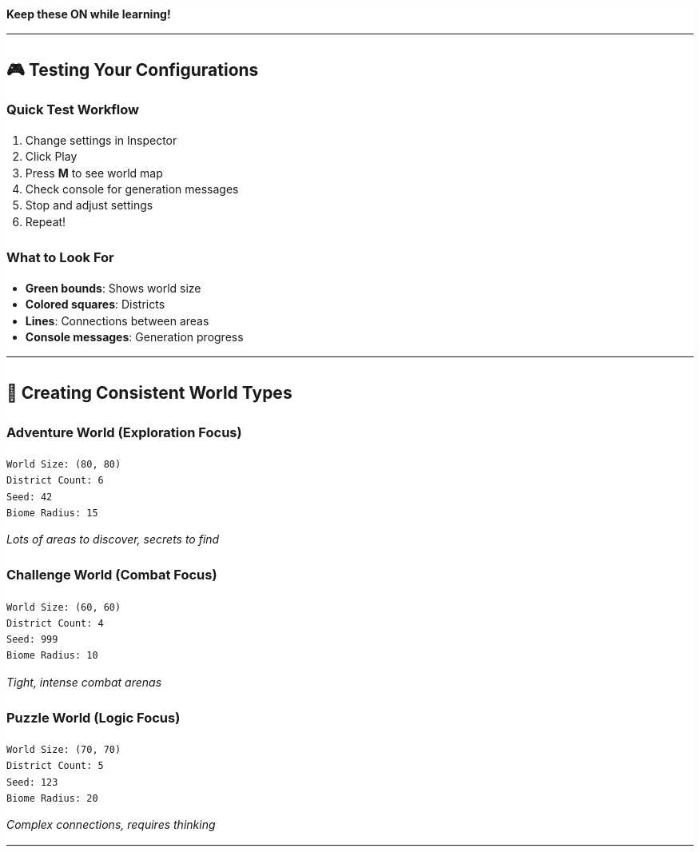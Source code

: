 **Keep these ON while learning!**

---

## 🎮 **Testing Your Configurations**

### **Quick Test Workflow**
1. Change settings in Inspector
2. Click Play
3. Press **M** to see world map
4. Check console for generation messages
5. Stop and adjust settings
6. Repeat!

### **What to Look For**
- **Green bounds**: Shows world size
- **Colored squares**: Districts
- **Lines**: Connections between areas
- **Console messages**: Generation progress

---

## 🎨 **Creating Consistent World Types**

### **Adventure World (Exploration Focus)**
```
World Size: (80, 80)
District Count: 6
Seed: 42
Biome Radius: 15
```
*Lots of areas to discover, secrets to find*

### **Challenge World (Combat Focus)**
```
World Size: (60, 60)
District Count: 4
Seed: 999
Biome Radius: 10
```
*Tight, intense combat arenas*

### **Puzzle World (Logic Focus)**
```
World Size: (70, 70)
District Count: 5
Seed: 123
Biome Radius: 20
```
*Complex connections, requires thinking*

---
